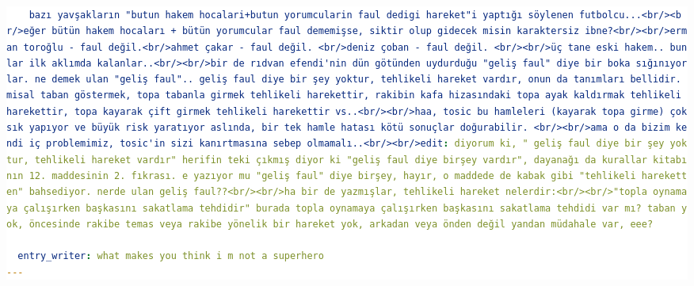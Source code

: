```yaml
    bazı yavşakların "butun hakem hocalari+butun yorumcularin faul dedigi hareket"i yaptığı söylenen futbolcu...<br/><br/>eğer bütün hakem hocaları + bütün yorumcular faul dememişse, siktir olup gidecek misin karaktersiz ibne?<br/><br/>erman toroğlu - faul değil.<br/>ahmet çakar - faul değil. <br/>deniz çoban - faul değil. <br/><br/>üç tane eski hakem.. bunlar ilk aklımda kalanlar..<br/><br/>bir de rıdvan efendi'nin dün götünden uydurduğu "geliş faul" diye bir boka sığınıyorlar. ne demek ulan "geliş faul".. geliş faul diye bir şey yoktur, tehlikeli hareket vardır, onun da tanımları bellidir. misal taban göstermek, topa tabanla girmek tehlikeli harekettir, rakibin kafa hizasındaki topa ayak kaldırmak tehlikeli harekettir, topa kayarak çift girmek tehlikeli harekettir vs..<br/><br/>haa, tosic bu hamleleri (kayarak topa girme) çok sık yapıyor ve büyük risk yaratıyor aslında, bir tek hamle hatası kötü sonuçlar doğurabilir. <br/><br/>ama o da bizim kendi iç problemimiz, tosic'in sizi kanırtmasına sebep olmamalı..<br/><br/>edit: diyorum ki, " geliş faul diye bir şey yoktur, tehlikeli hareket vardır" herifin teki çıkmış diyor ki "geliş faul diye birşey vardır", dayanağı da kurallar kitabının 12. maddesinin 2. fıkrası. e yazıyor mu "geliş faul" diye birşey, hayır, o maddede de kabak gibi "tehlikeli hareketten" bahsediyor. nerde ulan geliş faul??<br/><br/>ha bir de yazmışlar, tehlikeli hareket nelerdir:<br/><br/>"topla oynamaya çalışırken başkasını sakatlama tehdidir" burada topla oynamaya çalışırken başkasını sakatlama tehdidi var mı? taban yok, öncesinde rakibe temas veya rakibe yönelik bir hareket yok, arkadan veya önden değil yandan müdahale var, eee?
   
  entry_writer: what makes you think i m not a superhero
---
```

